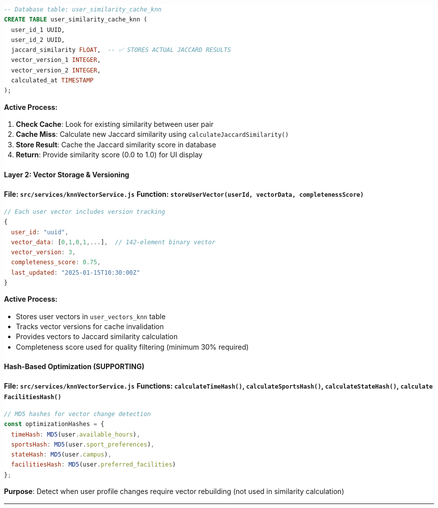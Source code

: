 ```sql
-- Database table: user_similarity_cache_knn
CREATE TABLE user_similarity_cache_knn (
  user_id_1 UUID,
  user_id_2 UUID,
  jaccard_similarity FLOAT,  -- ✅ STORES ACTUAL JACCARD RESULTS
  vector_version_1 INTEGER,
  vector_version_2 INTEGER,
  calculated_at TIMESTAMP
);
```

**Active Process:**
1. **Check Cache**: Look for existing similarity between user pair
2. **Cache Miss**: Calculate new Jaccard similarity using `calculateJaccardSimilarity()`
3. **Store Result**: Cache the Jaccard similarity score in database
4. **Return**: Provide similarity score (0.0 to 1.0) for UI display

#### **Layer 2: Vector Storage & Versioning**
**File: `src/services/knnVectorService.js`**
**Function: `storeUserVector(userId, vectorData, completenessScore)`**

```javascript
// Each user vector includes version tracking
{
  user_id: "uuid",
  vector_data: [0,1,0,1,...],  // 142-element binary vector
  vector_version: 3,
  completeness_score: 0.75,
  last_updated: "2025-01-15T10:30:00Z"
}
```

**Active Process:**
- Stores user vectors in `user_vectors_knn` table
- Tracks vector versions for cache invalidation
- Provides vectors to Jaccard similarity calculation
- Completeness score used for quality filtering (minimum 30% required)

#### **Hash-Based Optimization (SUPPORTING)**
**File: `src/services/knnVectorService.js`**
**Functions: `calculateTimeHash()`, `calculateSportsHash()`, `calculateStateHash()`, `calculateFacilitiesHash()`**

```javascript
// MD5 hashes for vector change detection
const optimizationHashes = {
  timeHash: MD5(user.available_hours),
  sportsHash: MD5(user.sport_preferences),
  stateHash: MD5(user.campus),
  facilitiesHash: MD5(user.preferred_facilities)
};
```

**Purpose**: Detect when user profile changes require vector rebuilding (not used in similarity calculation)

---